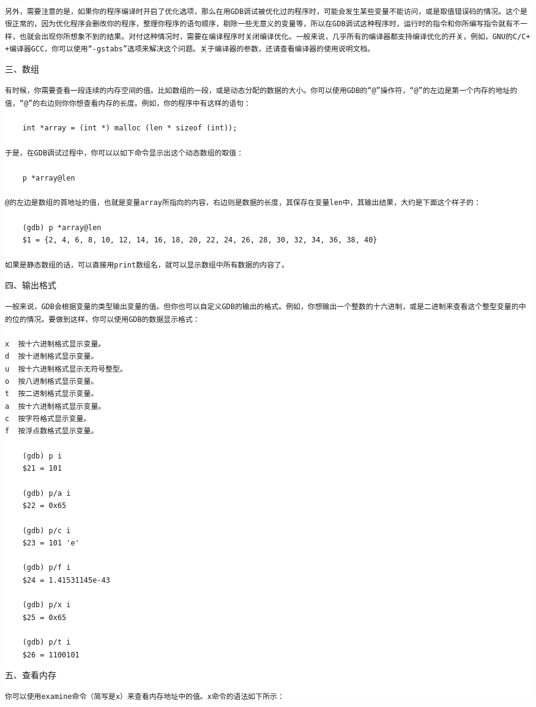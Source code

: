     另外，需要注意的是，如果你的程序编译时开启了优化选项，那么在用GDB调试被优化过的程序时，可能会发生某些变量不能访问，或是取值错误码的情况。这个是很正常的，因为优化程序会删改你的程序，整理你程序的语句顺序，剔除一些无意义的变量等，所以在GDB调试这种程序时，运行时的指令和你所编写指令就有不一样，也就会出现你所想象不到的结果。对付这种情况时，需要在编译程序时关闭编译优化。一般来说，几乎所有的编译器都支持编译优化的开关，例如，GNU的C/C++编译器GCC，你可以使用“-gstabs”选项来解决这个问题。关于编译器的参数，还请查看编译器的使用说明文档。
   

三、数组

    有时候，你需要查看一段连续的内存空间的值。比如数组的一段，或是动态分配的数据的大小。你可以使用GDB的“@”操作符，“@”的左边是第一个内存的地址的值，“@”的右边则你你想查看内存的长度。例如，你的程序中有这样的语句：
     
        int *array = (int *) malloc (len * sizeof (int));
        
    于是，在GDB调试过程中，你可以以如下命令显示出这个动态数组的取值：

        p *array@len

    @的左边是数组的首地址的值，也就是变量array所指向的内容，右边则是数据的长度，其保存在变量len中，其输出结果，大约是下面这个样子的：
    
        (gdb) p *array@len
        $1 = {2, 4, 6, 8, 10, 12, 14, 16, 18, 20, 22, 24, 26, 28, 30, 32, 34, 36, 38, 40}

    如果是静态数组的话，可以直接用print数组名，就可以显示数组中所有数据的内容了。

    
四、输出格式

    一般来说，GDB会根据变量的类型输出变量的值。但你也可以自定义GDB的输出的格式。例如，你想输出一个整数的十六进制，或是二进制来查看这个整型变量的中的位的情况。要做到这样，你可以使用GDB的数据显示格式：
    
    x  按十六进制格式显示变量。
    d  按十进制格式显示变量。
    u  按十六进制格式显示无符号整型。
    o  按八进制格式显示变量。
    t  按二进制格式显示变量。 
    a  按十六进制格式显示变量。
    c  按字符格式显示变量。
    f  按浮点数格式显示变量。

        (gdb) p i
        $21 = 101    
        
        (gdb) p/a i
        $22 = 0x65
        
        (gdb) p/c i
        $23 = 101 'e'
        
        (gdb) p/f i
        $24 = 1.41531145e-43
        
        (gdb) p/x i
        $25 = 0x65
        
        (gdb) p/t i
        $26 = 1100101


五、查看内存

    你可以使用examine命令（简写是x）来查看内存地址中的值。x命令的语法如下所示：
    